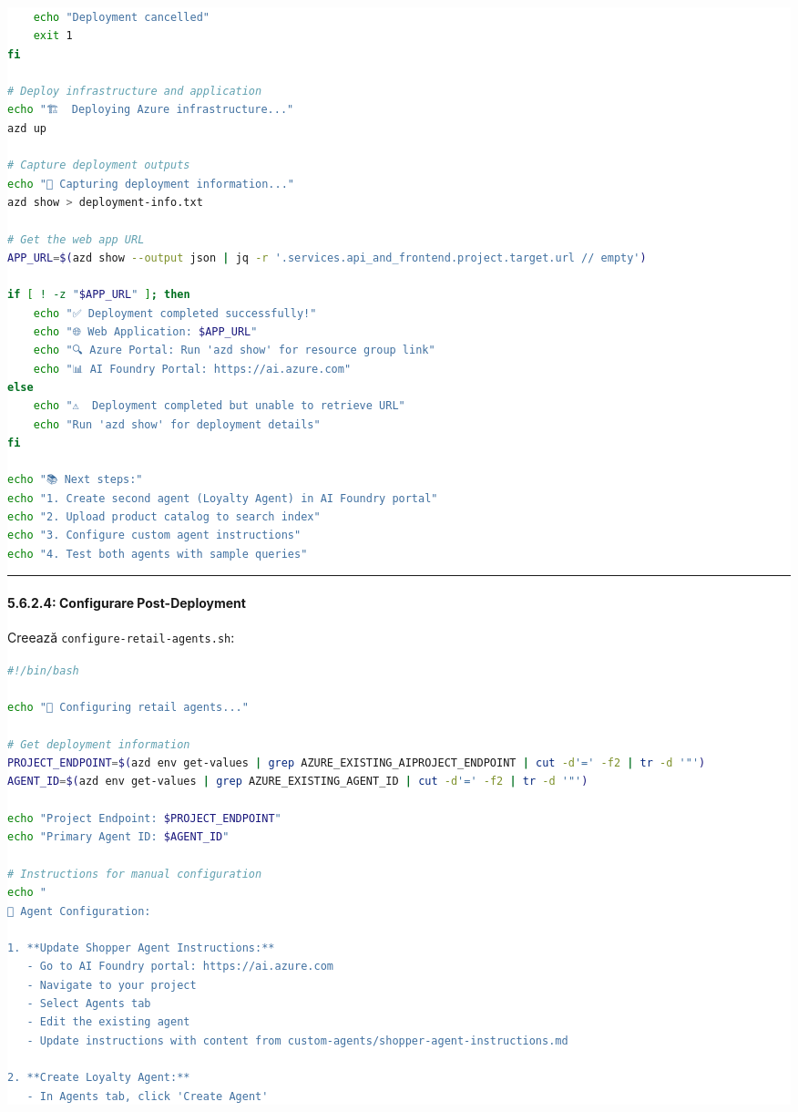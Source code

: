```bash title="" linenums="0"
    echo "Deployment cancelled"
    exit 1
fi

# Deploy infrastructure and application
echo "🏗️  Deploying Azure infrastructure..."
azd up

# Capture deployment outputs
echo "📝 Capturing deployment information..."
azd show > deployment-info.txt

# Get the web app URL
APP_URL=$(azd show --output json | jq -r '.services.api_and_frontend.project.target.url // empty')

if [ ! -z "$APP_URL" ]; then
    echo "✅ Deployment completed successfully!"
    echo "🌐 Web Application: $APP_URL"
    echo "🔍 Azure Portal: Run 'azd show' for resource group link"
    echo "📊 AI Foundry Portal: https://ai.azure.com"
else
    echo "⚠️  Deployment completed but unable to retrieve URL"
    echo "Run 'azd show' for deployment details"
fi

echo "📚 Next steps:"
echo "1. Create second agent (Loyalty Agent) in AI Foundry portal"
echo "2. Upload product catalog to search index"
echo "3. Configure custom agent instructions"
echo "4. Test both agents with sample queries"
```

---

#### 5.6.2.4: Configurare Post-Deployment

Creează `configure-retail-agents.sh`:

```bash title="" linenums="0"
#!/bin/bash

echo "🔧 Configuring retail agents..."

# Get deployment information
PROJECT_ENDPOINT=$(azd env get-values | grep AZURE_EXISTING_AIPROJECT_ENDPOINT | cut -d'=' -f2 | tr -d '"')
AGENT_ID=$(azd env get-values | grep AZURE_EXISTING_AGENT_ID | cut -d'=' -f2 | tr -d '"')

echo "Project Endpoint: $PROJECT_ENDPOINT"
echo "Primary Agent ID: $AGENT_ID"

# Instructions for manual configuration
echo "
🤖 Agent Configuration:

1. **Update Shopper Agent Instructions:**
   - Go to AI Foundry portal: https://ai.azure.com
   - Navigate to your project
   - Select Agents tab
   - Edit the existing agent
   - Update instructions with content from custom-agents/shopper-agent-instructions.md

2. **Create Loyalty Agent:**
   - In Agents tab, click 'Create Agent'
```